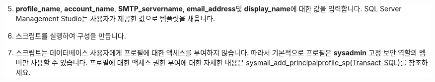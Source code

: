 5.  **profile_name**, **account_name**, **SMTP_servername**, **email_address**및 **display_name**에 대한 값을 입력합니다. SQL Server Management Studio는 사용자가 제공한 값으로 템플릿을 채웁니다.  
  
6.  스크립트를 실행하여 구성을 만듭니다.  
  
7.  스크립트는 데이터베이스 사용자에게 프로필에 대한 액세스를 부여하지 않습니다. 따라서 기본적으로 프로필은 **sysadmin** 고정 보안 역할의 멤버만 사용할 수 있습니다. 프로필에 대한 액세스 권한 부여에 대한 자세한 내용은 [sysmail_add_principalprofile_sp&#40;Transact-SQL&#41;](../../relational-databases/system-stored-procedures/sysmail-add-principalprofile-sp-transact-sql.md)를 참조하세요.  
  
  
